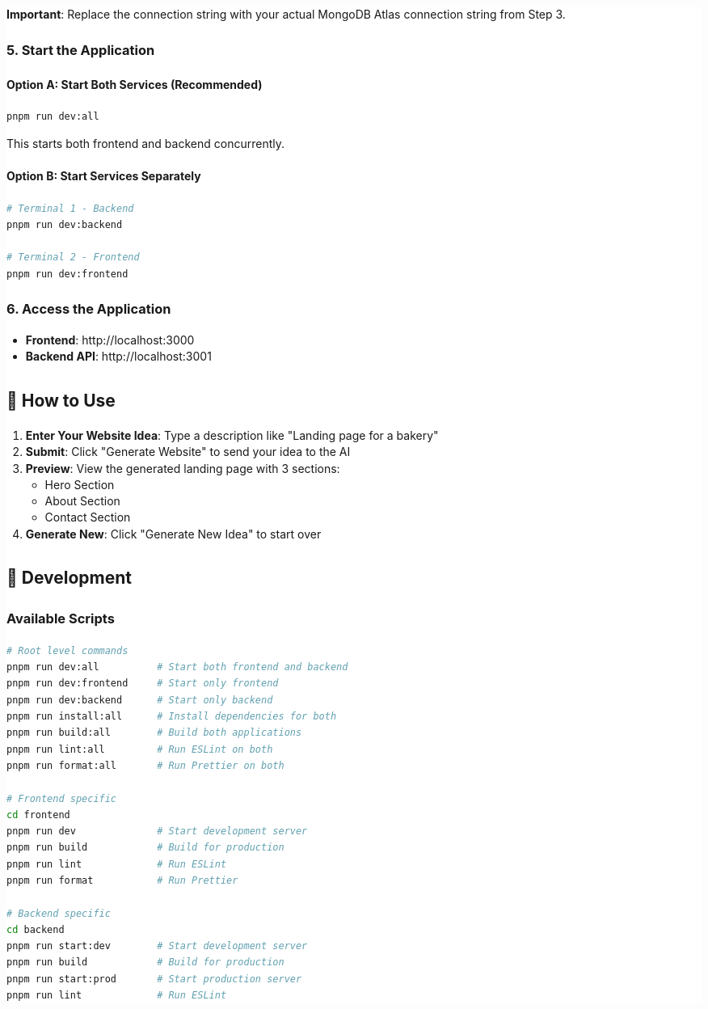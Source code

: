 **Important**: Replace the connection string with your actual MongoDB Atlas connection string from Step 3.

### 5. Start the Application

#### Option A: Start Both Services (Recommended)

```bash
pnpm run dev:all
```

This starts both frontend and backend concurrently.

#### Option B: Start Services Separately

```bash
# Terminal 1 - Backend
pnpm run dev:backend

# Terminal 2 - Frontend
pnpm run dev:frontend
```

### 6. Access the Application

- **Frontend**: http://localhost:3000
- **Backend API**: http://localhost:3001

## 📱 How to Use

1. **Enter Your Website Idea**: Type a description like "Landing page for a bakery"
2. **Submit**: Click "Generate Website" to send your idea to the AI
3. **Preview**: View the generated landing page with 3 sections:
   - Hero Section
   - About Section
   - Contact Section
4. **Generate New**: Click "Generate New Idea" to start over

## 🔧 Development

### Available Scripts

```bash
# Root level commands
pnpm run dev:all          # Start both frontend and backend
pnpm run dev:frontend     # Start only frontend
pnpm run dev:backend      # Start only backend
pnpm run install:all      # Install dependencies for both
pnpm run build:all        # Build both applications
pnpm run lint:all         # Run ESLint on both
pnpm run format:all       # Run Prettier on both

# Frontend specific
cd frontend
pnpm run dev              # Start development server
pnpm run build            # Build for production
pnpm run lint             # Run ESLint
pnpm run format           # Run Prettier

# Backend specific
cd backend
pnpm run start:dev        # Start development server
pnpm run build            # Build for production
pnpm run start:prod       # Start production server
pnpm run lint             # Run ESLint
```